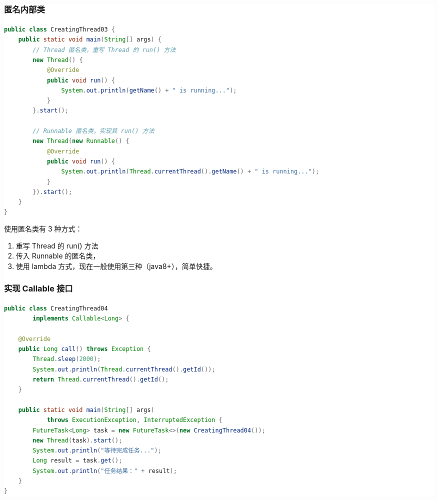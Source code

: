 ### 匿名内部类

```java
public class CreatingThread03 {
    public static void main(String[] args) {
        // Thread 匿名类，重写 Thread 的 run() 方法
        new Thread() {
            @Override
            public void run() {
                System.out.println(getName() + " is running...");
            }
        }.start();
        
        // Runnable 匿名类，实现其 run() 方法
        new Thread(new Runnable() {
            @Override
            public void run() {
                System.out.println(Thread.currentThread().getName() + " is running...");
            }
        }).start();
    }
}
```

使用匿名类有 3 种方式：

1. 重写 Thread 的 run() 方法
2. 传入 Runnable 的匿名类，
3. 使用 lambda 方式，现在一般使用第三种（java8+），简单快捷。

### 实现 Callable 接口

```java
public class CreatingThread04
        implements Callable<Long> {

    @Override
    public Long call() throws Exception {
        Thread.sleep(2000);
        System.out.println(Thread.currentThread().getId());
        return Thread.currentThread().getId();
    }

    public static void main(String[] args)
            throws ExecutionException, InterruptedException {
        FutureTask<Long> task = new FutureTask<>(new CreatingThread04());
        new Thread(task).start();
        System.out.println("等待完成任务...");
        Long result = task.get();
        System.out.println("任务结果：" + result);
    }
}
```
